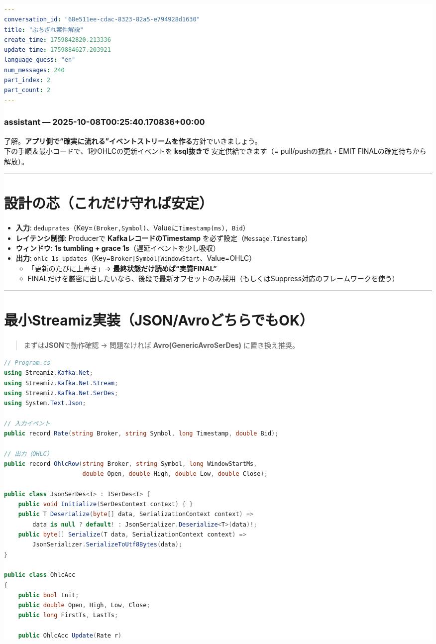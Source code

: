 ```yaml
---
conversation_id: "68e511ee-cdac-8323-82a5-e794928d1630"
title: "ぶちぎれ案件解説"
create_time: 1759842820.213336
update_time: 1759884627.203921
language_guess: "en"
num_messages: 240
part_index: 2
part_count: 2
---
```


### assistant — 2025-10-08T00:25:40.170836+00:00

了解。**アプリ側で“確実に流れる”イベントストリームを作る**方針でいきましょう。  
下の手順＆最小コードで、1秒OHLCの更新イベントを **ksql抜きで** 安定供給できます（= pull/pushの揺れ・EMIT FINALの確定待ちから解放）。

---

# 設計の芯（これだけ守れば安定）
- **入力**: `deduprates`（Key=`(Broker,Symbol)`、Valueに`Timestamp(ms), Bid`）  
- **レイテンシ制御**: Producerで **KafkaレコードのTimestamp** を必ず設定（`Message.Timestamp`）  
- **ウィンドウ**: **1s tumbling + grace 1s**（遅延イベントを少し吸収）  
- **出力**: `ohlc_1s_updates`（Key=`Broker|Symbol|WindowStart`、Value=OHLC）  
  - 「更新のたびに上書き」→ **最終状態だけ読めば“実質FINAL”**  
  - FINALだけを厳密に出したいなら、後段で最新オフセットのみ採用（もしくはSuppress対応のフレームワークを使う）

---

# 最小Streamiz実装（JSON/AvroどちらでもOK）

> まずは**JSON**で動作確認 → 問題なければ **Avro(GenericAvroSerDes)** に置き換え推奨。

```csharp
// Program.cs
using Streamiz.Kafka.Net;
using Streamiz.Kafka.Net.Stream;
using Streamiz.Kafka.Net.SerDes;
using System.Text.Json;

// 入力イベント
public record Rate(string Broker, string Symbol, long Timestamp, double Bid);

// 出力（OHLC）
public record OhlcRow(string Broker, string Symbol, long WindowStartMs,
                      double Open, double High, double Low, double Close);

public class JsonSerDes<T> : ISerDes<T> {
    public void Initialize(SerDesContext context) { }
    public T Deserialize(byte[] data, SerializationContext context) =>
        data is null ? default! : JsonSerializer.Deserialize<T>(data)!;
    public byte[] Serialize(T data, SerializationContext context) =>
        JsonSerializer.SerializeToUtf8Bytes(data);
}

public class OhlcAcc
{
    public bool Init;
    public double Open, High, Low, Close;
    public long FirstTs, LastTs;

    public OhlcAcc Update(Rate r)
```